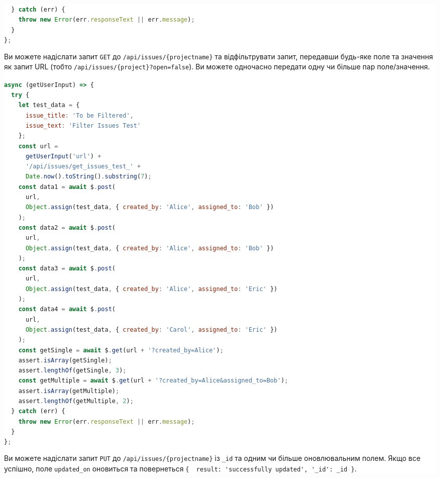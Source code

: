 ```js
  } catch (err) {
    throw new Error(err.responseText || err.message);
  }
};
```

Ви можете надіслати запит `GET` до `/api/issues/{projectname}` та відфільтрувати запит, передавши будь-яке поле та значення як запит URL (тобто `/api/issues/{project}?open=false`). Ви можете одночасно передати одну чи більше пар поле/значення.

```js
async (getUserInput) => {
  try {
    let test_data = {
      issue_title: 'To be Filtered',
      issue_text: 'Filter Issues Test'
    };
    const url =
      getUserInput('url') +
      '/api/issues/get_issues_test_' +
      Date.now().toString().substring(7);
    const data1 = await $.post(
      url,
      Object.assign(test_data, { created_by: 'Alice', assigned_to: 'Bob' })
    );
    const data2 = await $.post(
      url,
      Object.assign(test_data, { created_by: 'Alice', assigned_to: 'Bob' })
    );
    const data3 = await $.post(
      url,
      Object.assign(test_data, { created_by: 'Alice', assigned_to: 'Eric' })
    );
    const data4 = await $.post(
      url,
      Object.assign(test_data, { created_by: 'Carol', assigned_to: 'Eric' })
    );
    const getSingle = await $.get(url + '?created_by=Alice');
    assert.isArray(getSingle);
    assert.lengthOf(getSingle, 3);
    const getMultiple = await $.get(url + '?created_by=Alice&assigned_to=Bob');
    assert.isArray(getMultiple);
    assert.lengthOf(getMultiple, 2);
  } catch (err) {
    throw new Error(err.responseText || err.message);
  }
};
```

Ви можете надіслати запит `PUT` до `/api/issues/{projectname}` із `_id` та одним чи більше оновлювальним полем. Якщо все успішно, поле `updated_on` оновиться та повернеться `{  result: 'successfully updated', '_id': _id }`.
